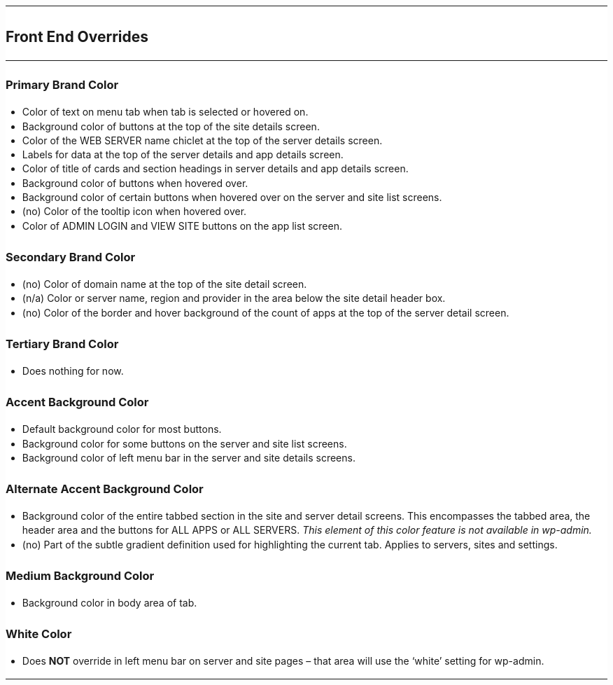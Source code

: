 - - -

## Front End Overrides

- - -

### Primary Brand Color

*   Color of text on menu tab when tab is selected or hovered on.
*   Background color of buttons at the top of the site details screen.
*   Color of the WEB SERVER name chiclet at the top of the server details screen.
*   Labels for data at the top of the server details and app details screen.
*   Color of title of cards and section headings in server details and app details screen.
*   Background color of buttons when hovered over.
*   Background color of certain buttons when hovered over on the server and site list screens.
*   (no) Color of the tooltip icon when hovered over.
*   Color of ADMIN LOGIN and VIEW SITE buttons on the app list screen.

### Secondary Brand Color

*   (no) Color of domain name at the top of the site detail screen.
*   (n/a) Color or server name, region and provider in the area below the site detail header box.
*   (no) Color of the border and hover background of the count of apps at the top of the server detail screen.

### Tertiary Brand Color

*   Does nothing for now.

### Accent Background Color

*   Default background color for most buttons.
*   Background color for some buttons on the server and site list screens.
*   Background color of left menu bar in the server and site details screens.

### Alternate Accent Background Color

*   Background color of the entire tabbed section in the site and server detail screens. This encompasses the tabbed area, the header area and the buttons for ALL APPS or ALL SERVERS. _This element of this color feature is not available in wp-admin._
*   (no) Part of the subtle gradient definition used for highlighting the current tab. Applies to servers, sites and settings.

### Medium Background Color

*   Background color in body area of tab.

### White Color

*   Does **NOT** override in left menu bar on server and site pages – that area will use the ‘white’ setting for wp-admin.

- - -
